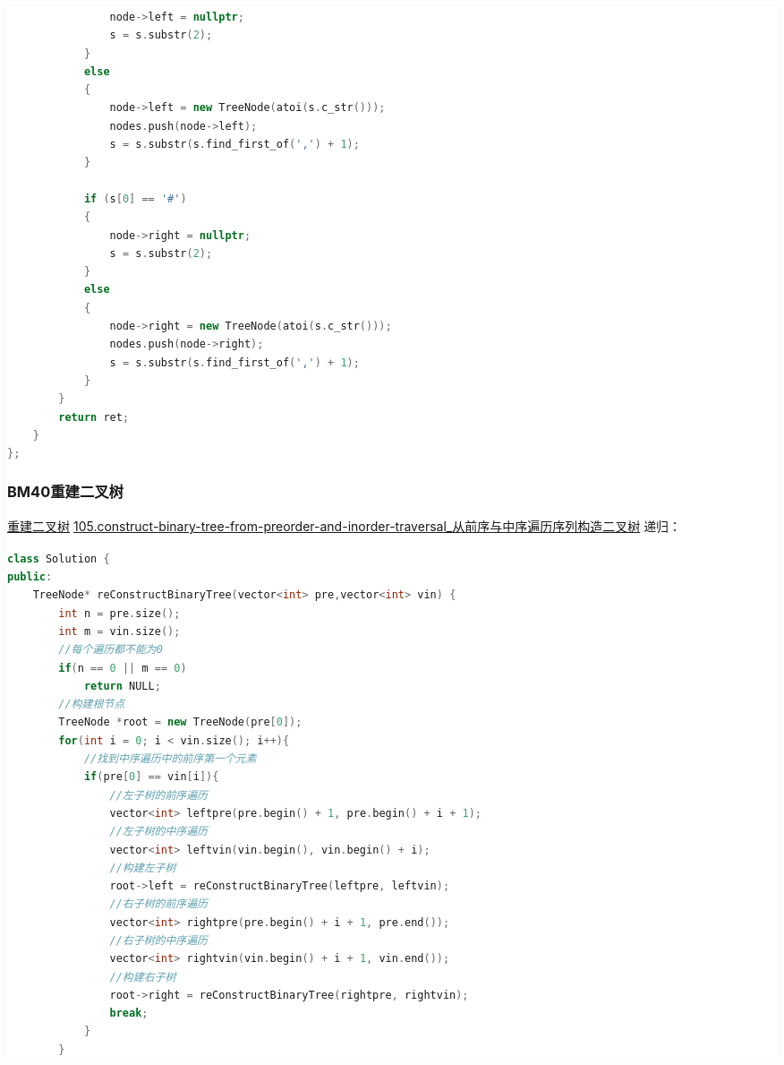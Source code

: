 ```cpp
                node->left = nullptr;
                s = s.substr(2);
            }
            else
            {
                node->left = new TreeNode(atoi(s.c_str()));
                nodes.push(node->left);
                s = s.substr(s.find_first_of(',') + 1);
            }

            if (s[0] == '#')
            {
                node->right = nullptr;
                s = s.substr(2);
            }
            else
            {
                node->right = new TreeNode(atoi(s.c_str()));
                nodes.push(node->right);
                s = s.substr(s.find_first_of(',') + 1);
            }
        }
        return ret;
    }
};
```
### BM40重建二叉树

[重建二叉树](https://www.nowcoder.com/practice/8a19cbe657394eeaac2f6ea9b0f6fcf6?tpId=295&tqId=23282&ru=/exam/oj&qru=/ta/format-top101/question-ranking&sourceUrl=%2Fexam%2Foj%3Fpage%3D1%26tab%3D%25E7%25AE%2597%25E6%25B3%2595%25E7%25AF%2587%26topicId%3D295)
[105.construct-binary-tree-from-preorder-and-inorder-traversal_从前序与中序遍历序列构造二叉树](leetcode/105.construct-binary-tree-from-preorder-and-inorder-traversal_从前序与中序遍历序列构造二叉树.md)
递归：
```cpp
class Solution {
public:
    TreeNode* reConstructBinaryTree(vector<int> pre,vector<int> vin) {
        int n = pre.size();
        int m = vin.size();
        //每个遍历都不能为0
        if(n == 0 || m == 0)
            return NULL;
        //构建根节点
        TreeNode *root = new TreeNode(pre[0]);
        for(int i = 0; i < vin.size(); i++){
            //找到中序遍历中的前序第一个元素
            if(pre[0] == vin[i]){
                //左子树的前序遍历
                vector<int> leftpre(pre.begin() + 1, pre.begin() + i + 1);
                //左子树的中序遍历
                vector<int> leftvin(vin.begin(), vin.begin() + i);
                //构建左子树
                root->left = reConstructBinaryTree(leftpre, leftvin);
                //右子树的前序遍历
                vector<int> rightpre(pre.begin() + i + 1, pre.end());
                //右子树的中序遍历
                vector<int> rightvin(vin.begin() + i + 1, vin.end());
                //构建右子树
                root->right = reConstructBinaryTree(rightpre, rightvin);
                break;
            }
        }
```